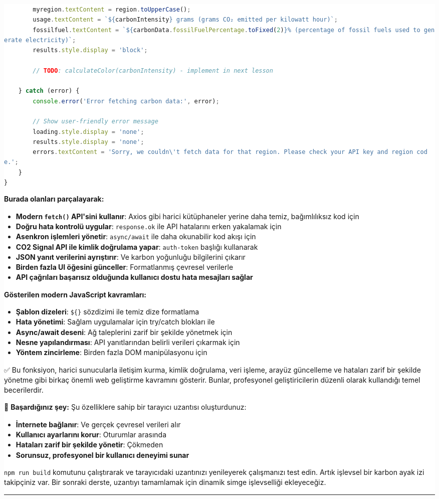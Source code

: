 ```javascript
		myregion.textContent = region.toUpperCase();
		usage.textContent = `${carbonIntensity} grams (grams CO₂ emitted per kilowatt hour)`;
		fossilfuel.textContent = `${carbonData.fossilFuelPercentage.toFixed(2)}% (percentage of fossil fuels used to generate electricity)`;
		results.style.display = 'block';

		// TODO: calculateColor(carbonIntensity) - implement in next lesson

	} catch (error) {
		console.error('Error fetching carbon data:', error);
		
		// Show user-friendly error message
		loading.style.display = 'none';
		results.style.display = 'none';
		errors.textContent = 'Sorry, we couldn\'t fetch data for that region. Please check your API key and region code.';
	}
}
```

**Burada olanları parçalayarak:**
- **Modern `fetch()` API'sini kullanır**: Axios gibi harici kütüphaneler yerine daha temiz, bağımlılıksız kod için
- **Doğru hata kontrolü uygular**: `response.ok` ile API hatalarını erken yakalamak için
- **Asenkron işlemleri yönetir**: `async/await` ile daha okunabilir kod akışı için
- **CO2 Signal API ile kimlik doğrulama yapar**: `auth-token` başlığı kullanarak
- **JSON yanıt verilerini ayrıştırır**: Ve karbon yoğunluğu bilgilerini çıkarır
- **Birden fazla UI öğesini günceller**: Formatlanmış çevresel verilerle
- **API çağrıları başarısız olduğunda kullanıcı dostu hata mesajları sağlar**

**Gösterilen modern JavaScript kavramları:**
- **Şablon dizeleri**: `${}` sözdizimi ile temiz dize formatlama
- **Hata yönetimi**: Sağlam uygulamalar için try/catch blokları ile
- **Async/await deseni**: Ağ taleplerini zarif bir şekilde yönetmek için
- **Nesne yapılandırması**: API yanıtlarından belirli verileri çıkarmak için
- **Yöntem zincirleme**: Birden fazla DOM manipülasyonu için

✅ Bu fonksiyon, harici sunucularla iletişim kurma, kimlik doğrulama, veri işleme, arayüz güncelleme ve hataları zarif bir şekilde yönetme gibi birkaç önemli web geliştirme kavramını gösterir. Bunlar, profesyonel geliştiricilerin düzenli olarak kullandığı temel becerilerdir.

🎉 **Başardığınız şey:** Şu özelliklere sahip bir tarayıcı uzantısı oluşturdunuz:
- **İnternete bağlanır**: Ve gerçek çevresel verileri alır
- **Kullanıcı ayarlarını korur**: Oturumlar arasında
- **Hataları zarif bir şekilde yönetir**: Çökmeden
- **Sorunsuz, profesyonel bir kullanıcı deneyimi sunar**

`npm run build` komutunu çalıştırarak ve tarayıcıdaki uzantınızı yenileyerek çalışmanızı test edin. Artık işlevsel bir karbon ayak izi takipçiniz var. Bir sonraki derste, uzantıyı tamamlamak için dinamik simge işlevselliği ekleyeceğiz.

---
